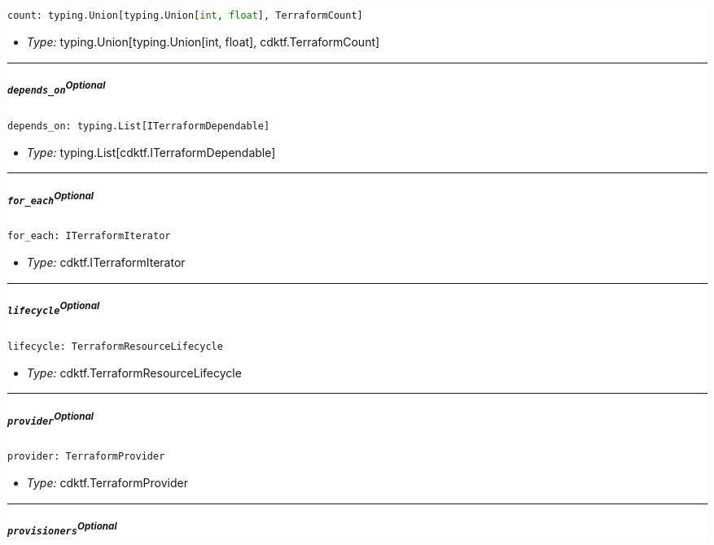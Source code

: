 ```python
count: typing.Union[typing.Union[int, float], TerraformCount]
```

- *Type:* typing.Union[typing.Union[int, float], cdktf.TerraformCount]

---

##### `depends_on`<sup>Optional</sup> <a name="depends_on" id="rhizo-co-terraform-provider-oci.bastionSession.BastionSessionConfig.property.dependsOn"></a>

```python
depends_on: typing.List[ITerraformDependable]
```

- *Type:* typing.List[cdktf.ITerraformDependable]

---

##### `for_each`<sup>Optional</sup> <a name="for_each" id="rhizo-co-terraform-provider-oci.bastionSession.BastionSessionConfig.property.forEach"></a>

```python
for_each: ITerraformIterator
```

- *Type:* cdktf.ITerraformIterator

---

##### `lifecycle`<sup>Optional</sup> <a name="lifecycle" id="rhizo-co-terraform-provider-oci.bastionSession.BastionSessionConfig.property.lifecycle"></a>

```python
lifecycle: TerraformResourceLifecycle
```

- *Type:* cdktf.TerraformResourceLifecycle

---

##### `provider`<sup>Optional</sup> <a name="provider" id="rhizo-co-terraform-provider-oci.bastionSession.BastionSessionConfig.property.provider"></a>

```python
provider: TerraformProvider
```

- *Type:* cdktf.TerraformProvider

---

##### `provisioners`<sup>Optional</sup> <a name="provisioners" id="rhizo-co-terraform-provider-oci.bastionSession.BastionSessionConfig.property.provisioners"></a>
